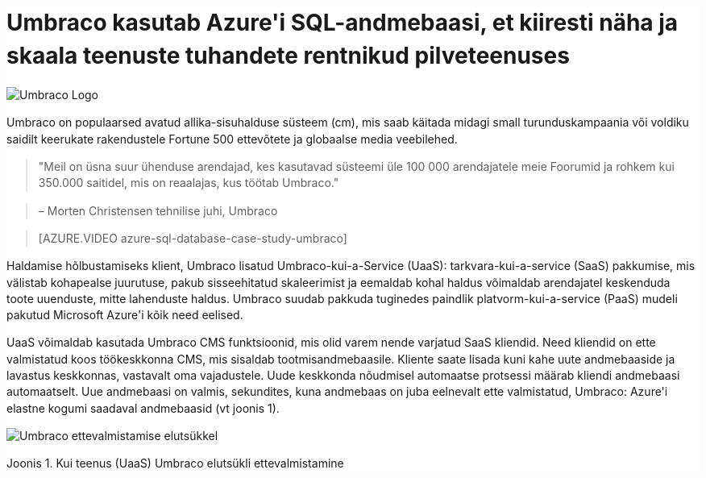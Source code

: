 <properties
   pageTitle="SQL Azure'i andmebaasi Azure juhtumianalüüsi - Umbraco | Microsoft Azure'i"
   description="Siit saate teada, kuidas Umbraco kasutab SQL-andmebaasi kiiresti ette valmistada ja skaala teenused tuhandete rentnikud pilveteenuses"
   services="sql-database"
   documentationCenter=""
   authors="CarlRabeler"
   manager="jhubbard"
   editor=""/>

<tags
   ms.service="sql-database"
   ms.devlang="NA"
   ms.topic="article"
   ms.tgt_pltfrm="NA"
   ms.workload="NA"
   ms.date="09/22/2016"
   ms.author="carlrab"/>

# <a name="umbraco-uses-azure-sql-database-to-quickly-provision-and-scale-services-for-thousands-of-tenants-in-the-cloud"></a>Umbraco kasutab Azure'i SQL-andmebaasi, et kiiresti näha ja skaala teenuste tuhandete rentnikud pilveteenuses

![Umbraco Logo](./media/sql-database-implementation-umbraco/umbracologo.png)

Umbraco on populaarsed avatud allika-sisuhalduse süsteem (cm), mis saab käitada midagi small turunduskampaania või voldiku saidilt keerukate rakendustele Fortune 500 ettevõtete ja globaalse media veebilehed. 

> "Meil on üsna suur ühenduse arendajad, kes kasutavad süsteemi üle 100 000 arendajatele meie Foorumid ja rohkem kui 350.000 saitidel, mis on reaalajas, kus töötab Umbraco."

> – Morten Christensen tehnilise juhi, Umbraco

> [AZURE.VIDEO azure-sql-database-case-study-umbraco]

Haldamise hõlbustamiseks klient, Umbraco lisatud Umbraco-kui-a-Service (UaaS): tarkvara-kui-a-service (SaaS) pakkumise, mis välistab kohapealse juurutuse, pakub sisseehitatud skaleerimist ja eemaldab kohal haldus võimaldab arendajatel keskenduda toote uuenduste, mitte lahenduste haldus. Umbraco suudab pakkuda tuginedes paindlik platvorm-kui-a-service (PaaS) mudeli pakutud Microsoft Azure'i kõik need eelised.

UaaS võimaldab kasutada Umbraco CMS funktsioonid, mis olid varem nende varjatud SaaS kliendid. Need kliendid on ette valmistatud koos töökeskkonna CMS, mis sisaldab tootmisandmebaasile. Kliente saate lisada kuni kahe uute andmebaaside ja lavastus keskkonnas, vastavalt oma vajadustele. Uude keskkonda nõudmisel automaatse protsessi määrab kliendi andmebaasi automaatselt. Uue andmebaasi on valmis, sekundites, kuna andmebaas on juba eelnevalt ette valmistatud, Umbraco: Azure'i elastne kogumi saadaval andmebaasid (vt joonis 1).


![Umbraco ettevalmistamise elutsükkel](./media/sql-database-implementation-umbraco/figure1.png)

Joonis 1. Kui teenus (UaaS) Umbraco elutsükli ettevalmistamine
 